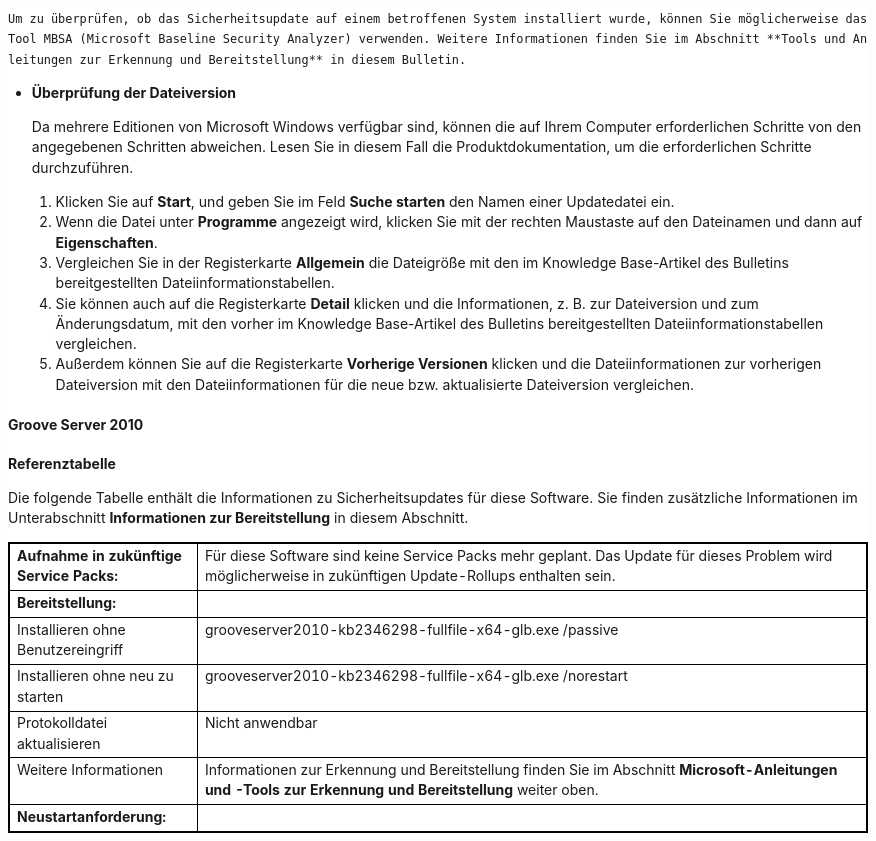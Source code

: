     Um zu überprüfen, ob das Sicherheitsupdate auf einem betroffenen System installiert wurde, können Sie möglicherweise das Tool MBSA (Microsoft Baseline Security Analyzer) verwenden. Weitere Informationen finden Sie im Abschnitt **Tools und Anleitungen zur Erkennung und Bereitstellung** in diesem Bulletin.
  
-   **Überprüfung der Dateiversion**
  
    Da mehrere Editionen von Microsoft Windows verfügbar sind, können die auf Ihrem Computer erforderlichen Schritte von den angegebenen Schritten abweichen. Lesen Sie in diesem Fall die Produktdokumentation, um die erforderlichen Schritte durchzuführen.
  
    1.  Klicken Sie auf **Start**, und geben Sie im Feld **Suche starten** den Namen einer Updatedatei ein.  
    2.  Wenn die Datei unter **Programme** angezeigt wird, klicken Sie mit der rechten Maustaste auf den Dateinamen und dann auf **Eigenschaften**.  
    3.  Vergleichen Sie in der Registerkarte **Allgemein** die Dateigröße mit den im Knowledge Base-Artikel des Bulletins bereitgestellten Dateiinformationstabellen.  
    4.  Sie können auch auf die Registerkarte **Detail** klicken und die Informationen, z. B. zur Dateiversion und zum Änderungsdatum, mit den vorher im Knowledge Base-Artikel des Bulletins bereitgestellten Dateiinformationstabellen vergleichen.  
    5.  Außerdem können Sie auf die Registerkarte **Vorherige Versionen** klicken und die Dateiinformationen zur vorherigen Dateiversion mit den Dateiinformationen für die neue bzw. aktualisierte Dateiversion vergleichen.
  
#### Groove Server 2010
  
**Referenztabelle**
  
Die folgende Tabelle enthält die Informationen zu Sicherheitsupdates für diese Software. Sie finden zusätzliche Informationen im Unterabschnitt **Informationen zur Bereitstellung** in diesem Abschnitt.

<p> </p>
<table style="border:1px solid black;">
<tbody>
<tr class="odd">
<td style="border:1px solid black;"><strong>Aufnahme in zukünftige Service Packs:</strong></td>
<td style="border:1px solid black;">Für diese Software sind keine Service Packs mehr geplant. Das Update für dieses Problem wird möglicherweise in zukünftigen Update-Rollups enthalten sein.</td>
</tr>
<tr class="even">
<td style="border:1px solid black;"><strong>Bereitstellung:</strong></td>
<td style="border:1px solid black;"></td>
</tr>
<tr class="odd">
<td style="border:1px solid black;">Installieren ohne Benutzereingriff</td>
<td style="border:1px solid black;">grooveserver2010-kb2346298-fullfile-x64-glb.exe /passive</td>
</tr>
<tr class="even">
<td style="border:1px solid black;">Installieren ohne neu zu starten</td>
<td style="border:1px solid black;">grooveserver2010-kb2346298-fullfile-x64-glb.exe /norestart</td>
</tr>
<tr class="odd">
<td style="border:1px solid black;">Protokolldatei aktualisieren</td>
<td style="border:1px solid black;">Nicht anwendbar</td>
</tr>
<tr class="even">
<td style="border:1px solid black;">Weitere Informationen</td>
<td style="border:1px solid black;">Informationen zur Erkennung und Bereitstellung finden Sie im Abschnitt <strong>Microsoft-Anleitungen und -Tools zur Erkennung und Bereitstellung</strong> weiter oben.</td>
</tr>
<tr class="odd">
<td style="border:1px solid black;"><strong>Neustartanforderung:</strong></td>
<td style="border:1px solid black;"></td>
</tr>
